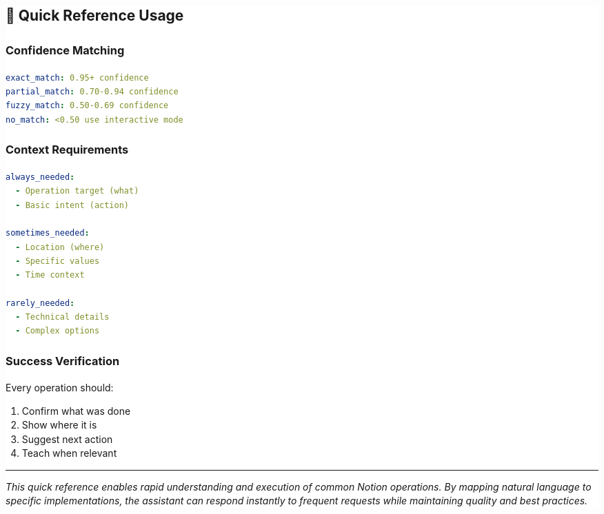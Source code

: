 
## 🎯 Quick Reference Usage

### Confidence Matching
```yaml
exact_match: 0.95+ confidence
partial_match: 0.70-0.94 confidence  
fuzzy_match: 0.50-0.69 confidence
no_match: <0.50 use interactive mode
```

### Context Requirements
```yaml
always_needed:
  - Operation target (what)
  - Basic intent (action)
  
sometimes_needed:
  - Location (where)
  - Specific values
  - Time context
  
rarely_needed:
  - Technical details
  - Complex options
```

### Success Verification
Every operation should:
1. Confirm what was done
2. Show where it is
3. Suggest next action
4. Teach when relevant

---

*This quick reference enables rapid understanding and execution of common Notion operations. By mapping natural language to specific implementations, the assistant can respond instantly to frequent requests while maintaining quality and best practices.*
